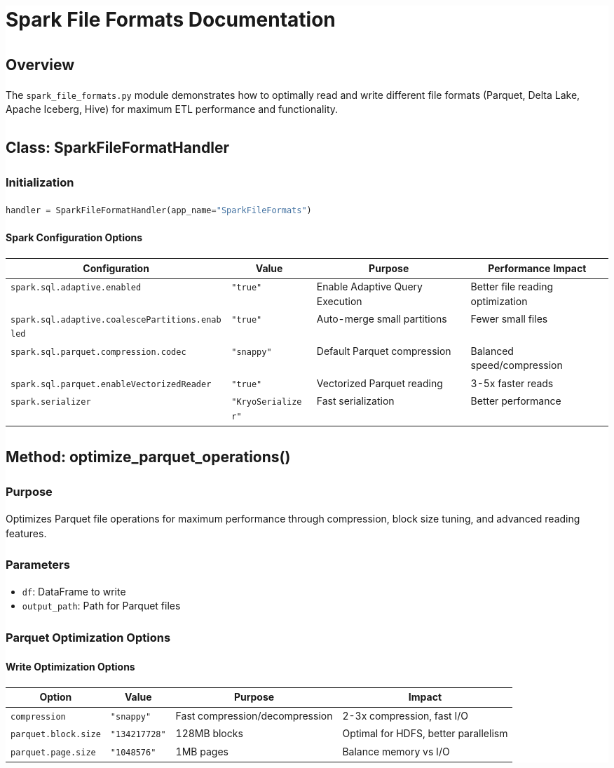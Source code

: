# Spark File Formats Documentation

## Overview
The `spark_file_formats.py` module demonstrates how to optimally read and write different file formats (Parquet, Delta Lake, Apache Iceberg, Hive) for maximum ETL performance and functionality.

## Class: SparkFileFormatHandler

### Initialization

```python
handler = SparkFileFormatHandler(app_name="SparkFileFormats")
```

#### Spark Configuration Options

| Configuration | Value | Purpose | Performance Impact |
|---------------|-------|---------|-------------------|
| `spark.sql.adaptive.enabled` | `"true"` | Enable Adaptive Query Execution | Better file reading optimization |
| `spark.sql.adaptive.coalescePartitions.enabled` | `"true"` | Auto-merge small partitions | Fewer small files |
| `spark.sql.parquet.compression.codec` | `"snappy"` | Default Parquet compression | Balanced speed/compression |
| `spark.sql.parquet.enableVectorizedReader` | `"true"` | Vectorized Parquet reading | 3-5x faster reads |
| `spark.serializer` | `"KryoSerializer"` | Fast serialization | Better performance |

## Method: optimize_parquet_operations()

### Purpose
Optimizes Parquet file operations for maximum performance through compression, block size tuning, and advanced reading features.

### Parameters
- `df`: DataFrame to write
- `output_path`: Path for Parquet files

### Parquet Optimization Options

#### Write Optimization Options
| Option | Value | Purpose | Impact |
|--------|-------|---------|---------|
| `compression` | `"snappy"` | Fast compression/decompression | 2-3x compression, fast I/O |
| `parquet.block.size` | `"134217728"` | 128MB blocks | Optimal for HDFS, better parallelism |
| `parquet.page.size` | `"1048576"` | 1MB pages | Balance memory vs I/O |
